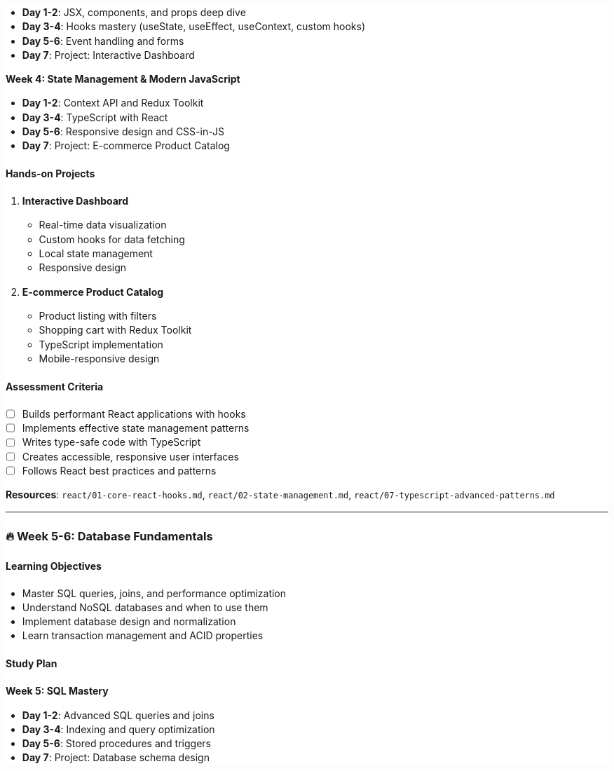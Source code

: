 - **Day 1-2**: JSX, components, and props deep dive
- **Day 3-4**: Hooks mastery (useState, useEffect, useContext, custom hooks)
- **Day 5-6**: Event handling and forms
- **Day 7**: Project: Interactive Dashboard

**Week 4: State Management & Modern JavaScript**

- **Day 1-2**: Context API and Redux Toolkit
- **Day 3-4**: TypeScript with React
- **Day 5-6**: Responsive design and CSS-in-JS
- **Day 7**: Project: E-commerce Product Catalog

#### **Hands-on Projects**

1. **Interactive Dashboard**

   - Real-time data visualization
   - Custom hooks for data fetching
   - Local state management
   - Responsive design

2. **E-commerce Product Catalog**
   - Product listing with filters
   - Shopping cart with Redux Toolkit
   - TypeScript implementation
   - Mobile-responsive design

#### **Assessment Criteria**

- [ ] Builds performant React applications with hooks
- [ ] Implements effective state management patterns
- [ ] Writes type-safe code with TypeScript
- [ ] Creates accessible, responsive user interfaces
- [ ] Follows React best practices and patterns

**Resources**: `react/01-core-react-hooks.md`, `react/02-state-management.md`, `react/07-typescript-advanced-patterns.md`

---

### **🔥 Week 5-6: Database Fundamentals**

#### **Learning Objectives**

- Master SQL queries, joins, and performance optimization
- Understand NoSQL databases and when to use them
- Implement database design and normalization
- Learn transaction management and ACID properties

#### **Study Plan**

**Week 5: SQL Mastery**

- **Day 1-2**: Advanced SQL queries and joins
- **Day 3-4**: Indexing and query optimization
- **Day 5-6**: Stored procedures and triggers
- **Day 7**: Project: Database schema design
